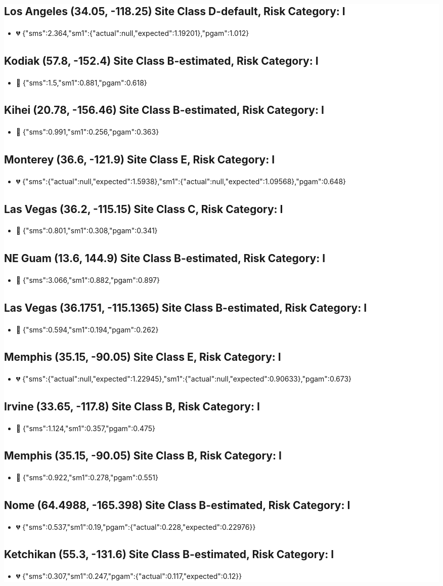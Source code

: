 ## Los Angeles (34.05, -118.25) Site Class D-default, Risk Category: I
 - :broken_heart: {"sms":2.364,"sm1":{"actual":null,"expected":1.19201},"pgam":1.012}

## Kodiak (57.8, -152.4) Site Class B-estimated, Risk Category: I
 - :green_heart: {"sms":1.5,"sm1":0.881,"pgam":0.618}

## Kihei (20.78, -156.46) Site Class B-estimated, Risk Category: I
 - :green_heart: {"sms":0.991,"sm1":0.256,"pgam":0.363}

## Monterey (36.6, -121.9) Site Class E, Risk Category: I
 - :broken_heart: {"sms":{"actual":null,"expected":1.5938},"sm1":{"actual":null,"expected":1.09568},"pgam":0.648}

## Las Vegas (36.2, -115.15) Site Class C, Risk Category: I
 - :green_heart: {"sms":0.801,"sm1":0.308,"pgam":0.341}

## NE Guam (13.6, 144.9) Site Class B-estimated, Risk Category: I
 - :green_heart: {"sms":3.066,"sm1":0.882,"pgam":0.897}

## Las Vegas (36.1751, -115.1365) Site Class B-estimated, Risk Category: I
 - :green_heart: {"sms":0.594,"sm1":0.194,"pgam":0.262}

## Memphis (35.15, -90.05) Site Class E, Risk Category: I
 - :broken_heart: {"sms":{"actual":null,"expected":1.22945},"sm1":{"actual":null,"expected":0.90633},"pgam":0.673}

## Irvine (33.65, -117.8) Site Class B, Risk Category: I
 - :green_heart: {"sms":1.124,"sm1":0.357,"pgam":0.475}

## Memphis (35.15, -90.05) Site Class B, Risk Category: I
 - :green_heart: {"sms":0.922,"sm1":0.278,"pgam":0.551}

## Nome (64.4988, -165.398) Site Class B-estimated, Risk Category: I
 - :broken_heart: {"sms":0.537,"sm1":0.19,"pgam":{"actual":0.228,"expected":0.22976}}

## Ketchikan (55.3, -131.6) Site Class B-estimated, Risk Category: I
 - :broken_heart: {"sms":0.307,"sm1":0.247,"pgam":{"actual":0.117,"expected":0.12}}
